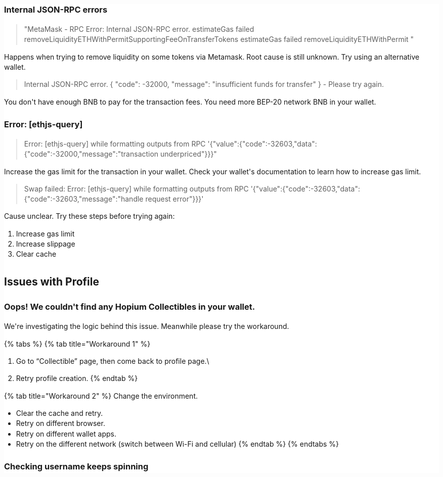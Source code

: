 ### Internal JSON-RPC errors

> "MetaMask - RPC Error: Internal JSON-RPC error. estimateGas failed removeLiquidityETHWithPermitSupportingFeeOnTransferTokens estimateGas failed removeLiquidityETHWithPermit "

Happens when trying to remove liquidity on some tokens via Metamask. Root cause is still unknown. Try using an alternative wallet.

> Internal JSON-RPC error. { "code": -32000, "message": "insufficient funds for transfer" } - Please try again.

You don't have enough BNB to pay for the transaction fees. You need more BEP-20 network BNB in your wallet.

### Error: \[ethjs-query]

> Error: \[ethjs-query] while formatting outputs from RPC '{"value":{"code":-32603,"data":{"code":-32000,"message":"transaction underpriced"\}}}"

Increase the gas limit for the transaction in your wallet. Check your wallet's documentation to learn how to increase gas limit.

> Swap failed: Error: \[ethjs-query] while formatting outputs from RPC '{"value":{"code":-32603,"data":{"code":-32603,"message":"handle request error"\}}}'

Cause unclear. Try these steps before trying again:

1. Increase gas limit
2. Increase slippage
3. Clear cache

## **Issues with Profile**

### Oops! We couldn't find any Hopium Collectibles in your wallet.

We're investigating the logic behind this issue. Meanwhile please try the workaround.

{% tabs %}
{% tab title="Workaround 1" %}
1. Go to “Collectible” page, then come back to profile page.\

2. Retry profile creation.
{% endtab %}

{% tab title="Workaround 2" %}
Change the environment.

* Clear the cache and retry.
* Retry on different browser.
* Retry on different wallet apps.
* Retry on the different network (switch between Wi-Fi and cellular)
{% endtab %}
{% endtabs %}

### Checking username keeps spinning
